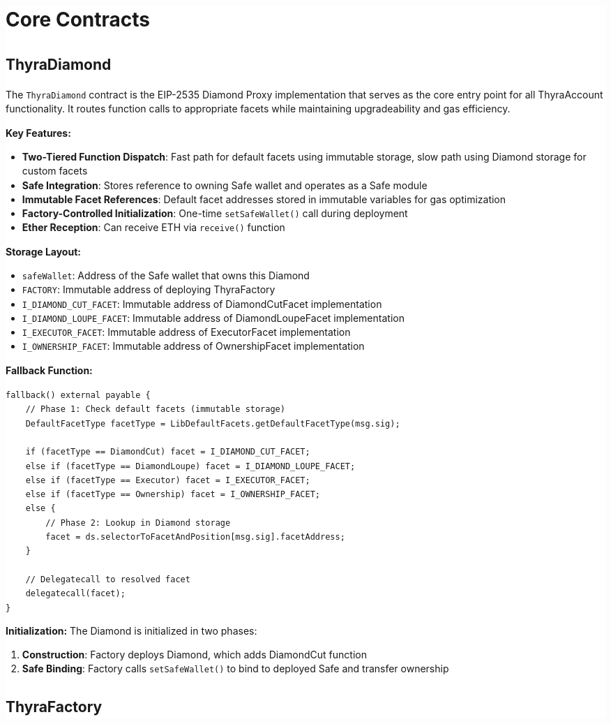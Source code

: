 # Core Contracts

## ThyraDiamond

The `ThyraDiamond` contract is the EIP-2535 Diamond Proxy implementation that serves as the core entry point for all ThyraAccount functionality. It routes function calls to appropriate facets while maintaining upgradeability and gas efficiency.

**Key Features:**
- **Two-Tiered Function Dispatch**: Fast path for default facets using immutable storage, slow path using Diamond storage for custom facets
- **Safe Integration**: Stores reference to owning Safe wallet and operates as a Safe module
- **Immutable Facet References**: Default facet addresses stored in immutable variables for gas optimization
- **Factory-Controlled Initialization**: One-time `setSafeWallet()` call during deployment
- **Ether Reception**: Can receive ETH via `receive()` function

**Storage Layout:**
- `safeWallet`: Address of the Safe wallet that owns this Diamond
- `FACTORY`: Immutable address of deploying ThyraFactory
- `I_DIAMOND_CUT_FACET`: Immutable address of DiamondCutFacet implementation
- `I_DIAMOND_LOUPE_FACET`: Immutable address of DiamondLoupeFacet implementation
- `I_EXECUTOR_FACET`: Immutable address of ExecutorFacet implementation
- `I_OWNERSHIP_FACET`: Immutable address of OwnershipFacet implementation

**Fallback Function:**
```solidity
fallback() external payable {
    // Phase 1: Check default facets (immutable storage)
    DefaultFacetType facetType = LibDefaultFacets.getDefaultFacetType(msg.sig);
    
    if (facetType == DiamondCut) facet = I_DIAMOND_CUT_FACET;
    else if (facetType == DiamondLoupe) facet = I_DIAMOND_LOUPE_FACET;
    else if (facetType == Executor) facet = I_EXECUTOR_FACET;
    else if (facetType == Ownership) facet = I_OWNERSHIP_FACET;
    else {
        // Phase 2: Lookup in Diamond storage
        facet = ds.selectorToFacetAndPosition[msg.sig].facetAddress;
    }
    
    // Delegatecall to resolved facet
    delegatecall(facet);
}
```

**Initialization:**
The Diamond is initialized in two phases:
1. **Construction**: Factory deploys Diamond, which adds DiamondCut function
2. **Safe Binding**: Factory calls `setSafeWallet()` to bind to deployed Safe and transfer ownership

## ThyraFactory
